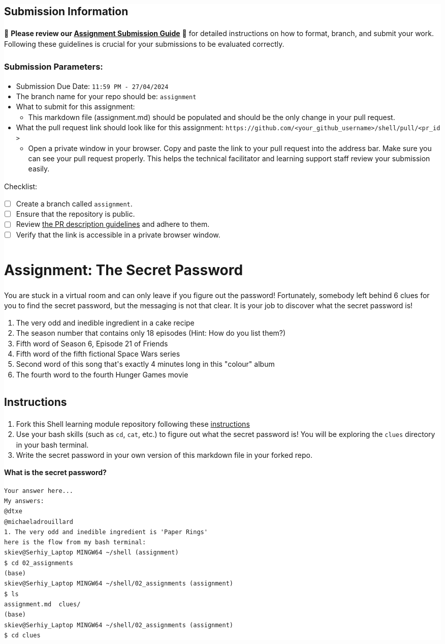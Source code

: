 ## Submission Information

🚨 **Please review our [Assignment Submission Guide](https://github.com/UofT-DSI/onboarding/blob/main/onboarding_documents/submissions.md)** 🚨 for detailed instructions on how to format, branch, and submit your work. Following these guidelines is crucial for your submissions to be evaluated correctly.

### Submission Parameters:
* Submission Due Date: `11:59 PM - 27/04/2024`
* The branch name for your repo should be: `assignment`
* What to submit for this assignment:
    * This markdown file (assignment.md) should be populated and should be the only change in your pull request.
* What the pull request link should look like for this assignment: `https://github.com/<your_github_username>/shell/pull/<pr_id>`
    * Open a private window in your browser. Copy and paste the link to your pull request into the address bar. Make sure you can see your pull request properly. This helps the technical facilitator and learning support staff review your submission easily.

Checklist:
- [ ] Create a branch called `assignment`.
- [ ] Ensure that the repository is public.
- [ ] Review [the PR description guidelines](https://github.com/UofT-DSI/onboarding/blob/main/onboarding_documents/submissions.md#guidelines-for-pull-request-descriptions) and adhere to them.
- [ ] Verify that the link is accessible in a private browser window.

# Assignment: The Secret Password

You are stuck in a virtual room and can only leave if you figure out the password! Fortunately, somebody left behind 6 clues for you to find the secret password, but the messaging is not that clear. It is your job to discover what the secret password is!

1. The very odd and inedible ingredient in a cake recipe
2. The season number that contains only 18 episodes (Hint: How do you list them?)
3. Fifth word of Season 6, Episode 21 of Friends
4. Fifth word of the fifth fictional Space Wars series
5. Second word of this song that's exactly 4 minutes long in this "colour" album
6. The fourth word to the fourth Hunger Games movie

## Instructions
1. Fork this Shell learning module repository following these [instructions](https://github.com/UofT-DSI/onboarding/blob/main/onboarding_documents/submissions.md#setting-up)
2. Use your bash skills (such as `cd`, `cat`, etc.) to figure out what the secret password is! You will be exploring the `clues` directory in your bash terminal.
3. Write the secret password in your own version of this markdown file in your forked repo.

**What is the secret password?**
```
Your answer here...
My answers: 
@dtxe
@michaeladrouillard
1. The very odd and inedible ingredient is 'Paper Rings'
here is the flow from my bash terminal:
skiev@Serhiy_Laptop MINGW64 ~/shell (assignment)
$ cd 02_assignments
(base) 
skiev@Serhiy_Laptop MINGW64 ~/shell/02_assignments (assignment)
$ ls
assignment.md  clues/
(base) 
skiev@Serhiy_Laptop MINGW64 ~/shell/02_assignments (assignment)
$ cd clues
```
